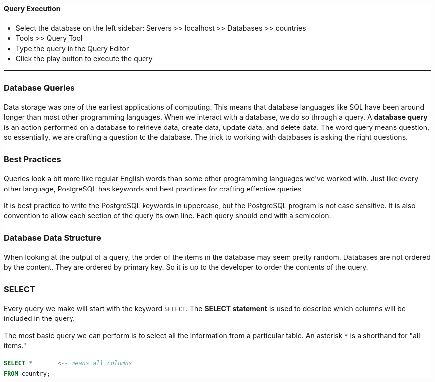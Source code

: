 #### Query Execution

- Select the database on the left sidebar: Servers >> localhost >> Databases >> countries
- Tools >> Query Tool
- Type the query in the Query Editor
- Click the play button to execute the query

---

### Database Queries

Data storage was one of the earliest applications of computing. This means that database languages like SQL have been around longer than most other programming languages. When we interact with a database, we do so through a query. A **database query** is an action performed on a database to retrieve data, create data, update data, and delete data. The word query means question, so essentially, we are crafting a question to the database. The trick to working with databases is asking the right questions.

### Best Practices

Queries look a bit more like regular English words than some other programming languages we've worked with. Just like every other language, PostgreSQL has keywords and best practices for crafting effective queries.

It is best practice to write the PostgreSQL keywords in uppercase, but the PostgreSQL program is not case sensitive. It is also convention to allow each section of the query its own line. Each query should end with a semicolon.

### Database Data Structure

When looking at the output of a query, the order of the items in the database may seem pretty random. Databases are not ordered by the content. They are ordered by primary key. So it is up to the developer to order the contents of the query.

### SELECT

Every query we make will start with the keyword `SELECT`. The **SELECT statement** is used to describe which columns will be included in the query.

The most basic query we can perform is to select all the information from a particular table. An asterisk `*` is a shorthand for "all items."

```sql
SELECT *       <-- means all columns
FROM country;
```
